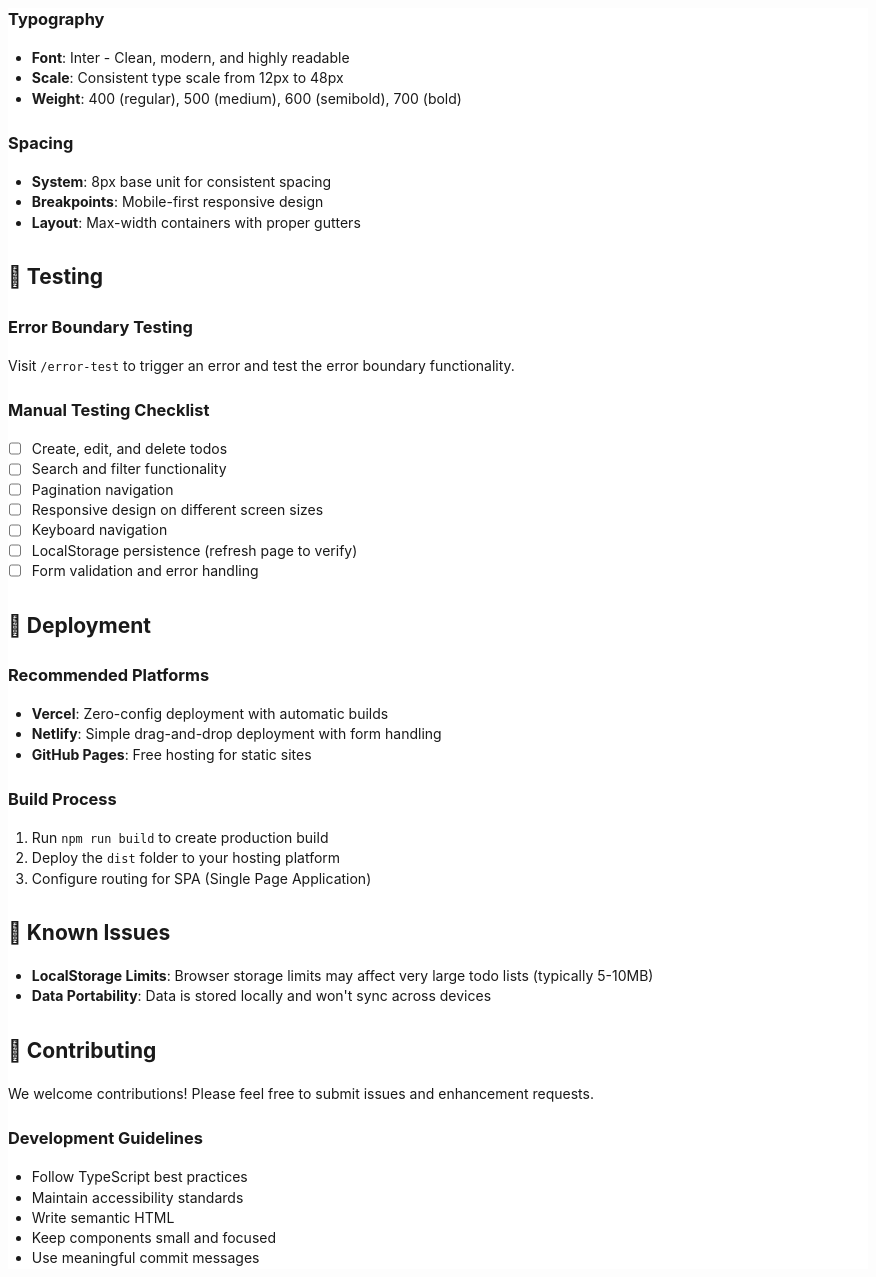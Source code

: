 ### Typography
- **Font**: Inter - Clean, modern, and highly readable
- **Scale**: Consistent type scale from 12px to 48px
- **Weight**: 400 (regular), 500 (medium), 600 (semibold), 700 (bold)

### Spacing
- **System**: 8px base unit for consistent spacing
- **Breakpoints**: Mobile-first responsive design
- **Layout**: Max-width containers with proper gutters

## 🧪 Testing

### Error Boundary Testing
Visit `/error-test` to trigger an error and test the error boundary functionality.

### Manual Testing Checklist
- [ ] Create, edit, and delete todos
- [ ] Search and filter functionality
- [ ] Pagination navigation
- [ ] Responsive design on different screen sizes
- [ ] Keyboard navigation
- [ ] LocalStorage persistence (refresh page to verify)
- [ ] Form validation and error handling

## 🚀 Deployment

### Recommended Platforms
- **Vercel**: Zero-config deployment with automatic builds
- **Netlify**: Simple drag-and-drop deployment with form handling
- **GitHub Pages**: Free hosting for static sites

### Build Process
1. Run `npm run build` to create production build
2. Deploy the `dist` folder to your hosting platform
3. Configure routing for SPA (Single Page Application)

## 🐛 Known Issues

- **LocalStorage Limits**: Browser storage limits may affect very large todo lists (typically 5-10MB)
- **Data Portability**: Data is stored locally and won't sync across devices

## 🤝 Contributing

We welcome contributions! Please feel free to submit issues and enhancement requests.

### Development Guidelines
- Follow TypeScript best practices
- Maintain accessibility standards
- Write semantic HTML
- Keep components small and focused
- Use meaningful commit messages
